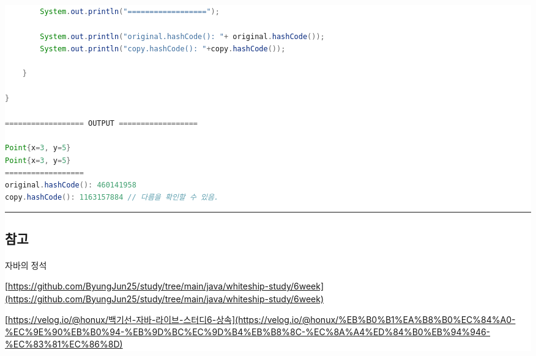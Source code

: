 ```java
        System.out.println("==================");

        System.out.println("original.hashCode(): "+ original.hashCode());
        System.out.println("copy.hashCode(): "+copy.hashCode());

    }

}

================== OUTPUT ==================

Point{x=3, y=5}
Point{x=3, y=5}
==================
original.hashCode(): 460141958
copy.hashCode(): 1163157884 // 다름을 확인할 수 있음.
```

---

## 참고

자바의 정석

[https://github.com/ByungJun25/study/tree/main/java/whiteship-study/6week](https://github.com/ByungJun25/study/tree/main/java/whiteship-study/6week)

[https://velog.io/@honux/백기선-자바-라이브-스터디6-상속](https://velog.io/@honux/%EB%B0%B1%EA%B8%B0%EC%84%A0-%EC%9E%90%EB%B0%94-%EB%9D%BC%EC%9D%B4%EB%B8%8C-%EC%8A%A4%ED%84%B0%EB%94%946-%EC%83%81%EC%86%8D)
